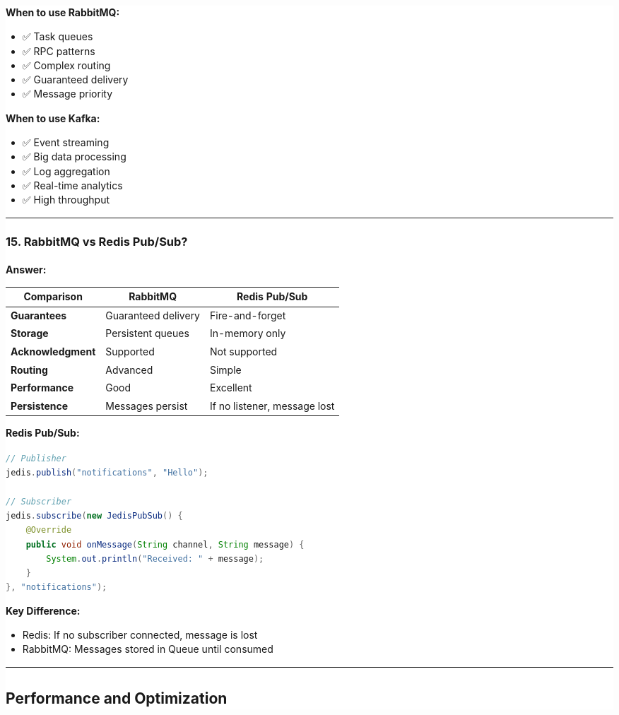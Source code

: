 **When to use RabbitMQ:**
- ✅ Task queues
- ✅ RPC patterns
- ✅ Complex routing
- ✅ Guaranteed delivery
- ✅ Message priority

**When to use Kafka:**
- ✅ Event streaming
- ✅ Big data processing
- ✅ Log aggregation
- ✅ Real-time analytics
- ✅ High throughput

---

### 15. RabbitMQ vs Redis Pub/Sub?

**Answer:**

| Comparison | RabbitMQ | Redis Pub/Sub |
|------------|----------|---------------|
| **Guarantees** | Guaranteed delivery | Fire-and-forget |
| **Storage** | Persistent queues | In-memory only |
| **Acknowledgment** | Supported | Not supported |
| **Routing** | Advanced | Simple |
| **Performance** | Good | Excellent |
| **Persistence** | Messages persist | If no listener, message lost |

**Redis Pub/Sub:**
```java
// Publisher
jedis.publish("notifications", "Hello");

// Subscriber
jedis.subscribe(new JedisPubSub() {
    @Override
    public void onMessage(String channel, String message) {
        System.out.println("Received: " + message);
    }
}, "notifications");
```

**Key Difference:**
- Redis: If no subscriber connected, message is lost
- RabbitMQ: Messages stored in Queue until consumed

---

## Performance and Optimization
